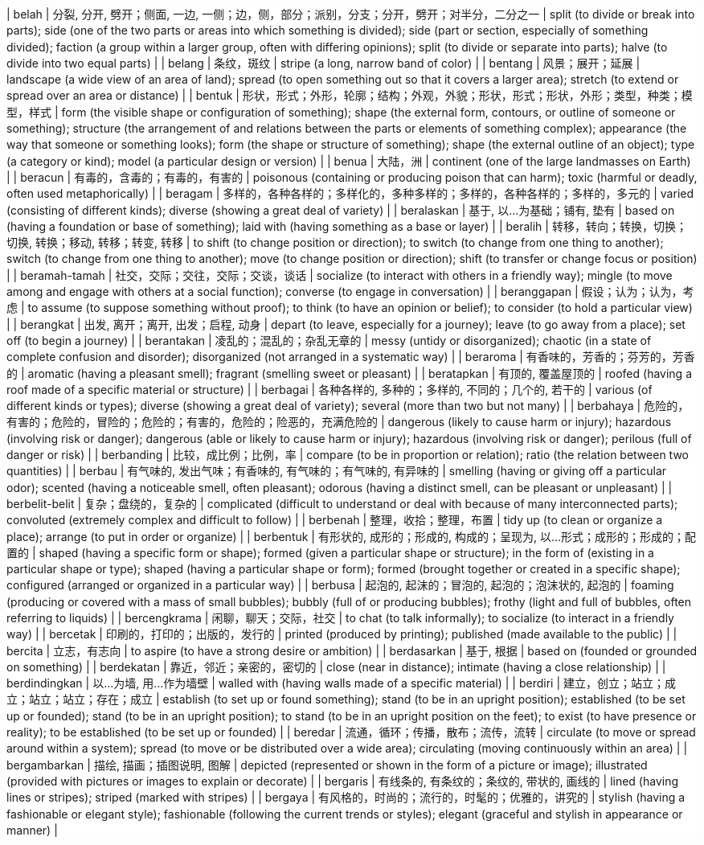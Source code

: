 | belah | 分裂, 分开, 劈开；侧面, 一边, 一侧；边，侧，部分；派别，分支；分开，劈开；对半分，二分之一 | split (to divide or break into parts); side (one of the two parts or areas into which something is divided); side (part or section, especially of something divided); faction (a group within a larger group, often with differing opinions); split (to divide or separate into parts); halve (to divide into two equal parts) |
| belang | 条纹，斑纹 | stripe (a long, narrow band of color) |
| bentang | 风景；展开；延展 | landscape (a wide view of an area of land); spread (to open something out so that it covers a larger area); stretch (to extend or spread over an area or distance) |
| bentuk | 形状，形式；外形，轮廓；结构；外观，外貌；形状，形式；形状，外形；类型，种类；模型，样式 | form (the visible shape or configuration of something); shape (the external form, contours, or outline of someone or something); structure (the arrangement of and relations between the parts or elements of something complex); appearance (the way that someone or something looks); form (the shape or structure of something); shape (the external outline of an object); type (a category or kind); model (a particular design or version) |
| benua | 大陆，洲 | continent (one of the large landmasses on Earth) |
| beracun | 有毒的，含毒的；有毒的，有害的 | poisonous (containing or producing poison that can harm); toxic (harmful or deadly, often used metaphorically) |
| beragam | 多样的，各种各样的；多样化的，多种多样的；多样的，各种各样的；多样的，多元的 | varied (consisting of different kinds); diverse (showing a great deal of variety) |
| beralaskan | 基于, 以...为基础；铺有, 垫有 | based on (having a foundation or base of something); laid with (having something as a base or layer) |
| beralih | 转移，转向；转换，切换；切换, 转换；移动, 转移；转变, 转移 | to shift (to change position or direction); to switch (to change from one thing to another); switch (to change from one thing to another); move (to change position or direction); shift (to transfer or change focus or position) |
| beramah-tamah | 社交，交际；交往，交际；交谈，谈话 | socialize (to interact with others in a friendly way); mingle (to move among and engage with others at a social function); converse (to engage in conversation) |
| beranggapan | 假设；认为；认为，考虑 | to assume (to suppose something without proof); to think (to have an opinion or belief); to consider (to hold a particular view) |
| berangkat | 出发, 离开；离开, 出发；启程, 动身 | depart (to leave, especially for a journey); leave (to go away from a place); set off (to begin a journey) |
| berantakan | 凌乱的；混乱的；杂乱无章的 | messy (untidy or disorganized); chaotic (in a state of complete confusion and disorder); disorganized (not arranged in a systematic way) |
| beraroma | 有香味的，芳香的；芬芳的，芳香的 | aromatic (having a pleasant smell); fragrant (smelling sweet or pleasant) |
| beratapkan | 有顶的, 覆盖屋顶的 | roofed (having a roof made of a specific material or structure) |
| berbagai | 各种各样的, 多种的；多样的, 不同的；几个的, 若干的 | various (of different kinds or types); diverse (showing a great deal of variety); several (more than two but not many) |
| berbahaya | 危险的，有害的；危险的，冒险的；危险的；有害的，危险的；险恶的，充满危险的 | dangerous (likely to cause harm or injury); hazardous (involving risk or danger); dangerous (able or likely to cause harm or injury); hazardous (involving risk or danger); perilous (full of danger or risk) |
| berbanding | 比较，成比例；比例，率 | compare (to be in proportion or relation); ratio (the relation between two quantities) |
| berbau | 有气味的, 发出气味；有香味的, 有气味的；有气味的, 有异味的 | smelling (having or giving off a particular odor); scented (having a noticeable smell, often pleasant); odorous (having a distinct smell, can be pleasant or unpleasant) |
| berbelit-belit | 复杂；盘绕的，复杂的 | complicated (difficult to understand or deal with because of many interconnected parts); convoluted (extremely complex and difficult to follow) |
| berbenah | 整理，收拾；整理，布置 | tidy up (to clean or organize a place); arrange (to put in order or organize) |
| berbentuk | 有形状的, 成形的；形成的, 构成的；呈现为, 以...形式；成形的；形成的；配置的 | shaped (having a specific form or shape); formed (given a particular shape or structure); in the form of (existing in a particular shape or type); shaped (having a particular shape or form); formed (brought together or created in a specific shape); configured (arranged or organized in a particular way) |
| berbusa | 起泡的, 起沫的；冒泡的, 起泡的；泡沫状的, 起泡的 | foaming (producing or covered with a mass of small bubbles); bubbly (full of or producing bubbles); frothy (light and full of bubbles, often referring to liquids) |
| bercengkrama | 闲聊，聊天；交际，社交 | to chat (to talk informally); to socialize (to interact in a friendly way) |
| bercetak | 印刷的，打印的；出版的，发行的 | printed (produced by printing); published (made available to the public) |
| bercita | 立志，有志向 | to aspire (to have a strong desire or ambition) |
| berdasarkan | 基于, 根据 | based on (founded or grounded on something) |
| berdekatan | 靠近，邻近；亲密的，密切的 | close (near in distance); intimate (having a close relationship) |
| berdindingkan | 以...为墙, 用...作为墙壁 | walled with (having walls made of a specific material) |
| berdiri | 建立，创立；站立；成立；站立；站立；存在；成立 | establish (to set up or found something); stand (to be in an upright position); established (to be set up or founded); stand (to be in an upright position); to stand (to be in an upright position on the feet); to exist (to have presence or reality); to be established (to be set up or founded) |
| beredar | 流通，循环；传播，散布；流传，流转 | circulate (to move or spread around within a system); spread (to move or be distributed over a wide area); circulating (moving continuously within an area) |
| bergambarkan | 描绘, 描画；插图说明, 图解 | depicted (represented or shown in the form of a picture or image); illustrated (provided with pictures or images to explain or decorate) |
| bergaris | 有线条的, 有条纹的；条纹的, 带状的, 画线的 | lined (having lines or stripes); striped (marked with stripes) |
| bergaya | 有风格的，时尚的；流行的，时髦的；优雅的，讲究的 | stylish (having a fashionable or elegant style); fashionable (following the current trends or styles); elegant (graceful and stylish in appearance or manner) |